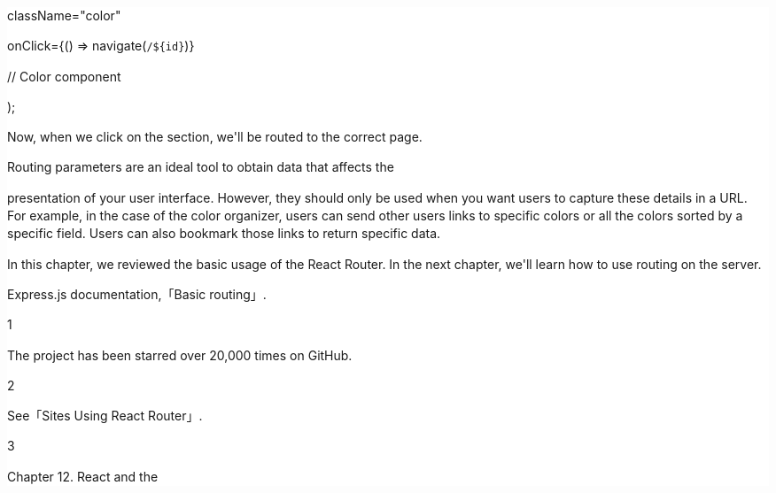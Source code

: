 className="color"

onClick={() => navigate(`/${id}`)}

>

// Color component

</section>

);

Now, when we click on the section, we'll be routed to the correct page.

Routing parameters are an ideal tool to obtain data that affects the

presentation of your user interface. However, they should only be used when you want users to capture these details in a URL. For example, in the case of the color organizer, users can send other users links to specific colors or all the colors sorted by a specific field. Users can also bookmark those links to return specific data.

In this chapter, we reviewed the basic usage of the React Router. In the next chapter, we'll learn how to use routing on the server.

Express.js documentation,「Basic routing」.

1

The project has been starred over 20,000 times on GitHub.

2

See「Sites Using React Router」.

3

Chapter 12. React and the

